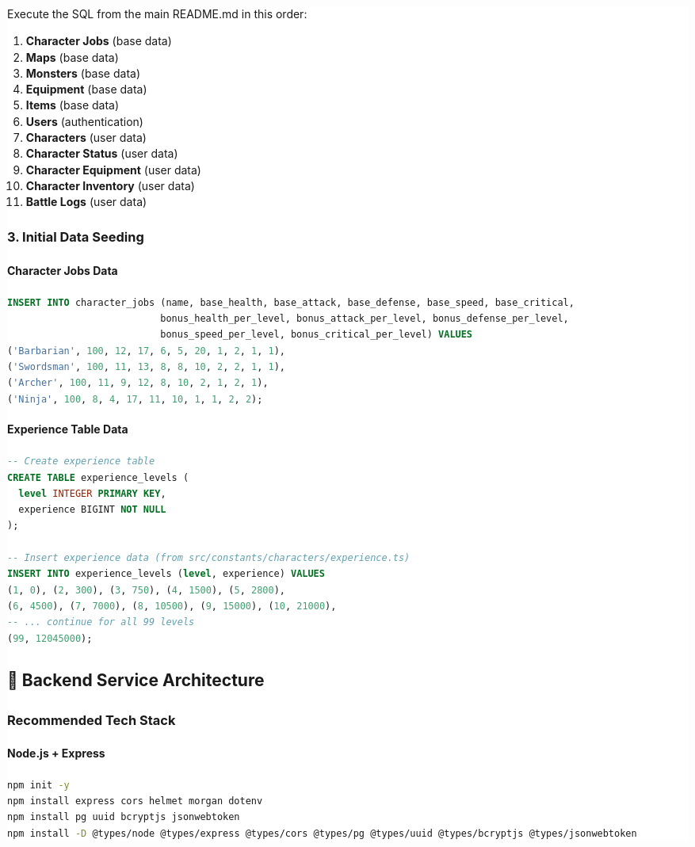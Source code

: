 Execute the SQL from the main README.md in this order:

1. **Character Jobs** (base data)
2. **Maps** (base data)
3. **Monsters** (base data)
4. **Equipment** (base data)
5. **Items** (base data)
6. **Users** (authentication)
7. **Characters** (user data)
8. **Character Status** (user data)
9. **Character Equipment** (user data)
10. **Character Inventory** (user data)
11. **Battle Logs** (user data)

### 3. Initial Data Seeding

#### Character Jobs Data
```sql
INSERT INTO character_jobs (name, base_health, base_attack, base_defense, base_speed, base_critical, 
                           bonus_health_per_level, bonus_attack_per_level, bonus_defense_per_level, 
                           bonus_speed_per_level, bonus_critical_per_level) VALUES
('Barbarian', 100, 12, 17, 6, 5, 20, 1, 2, 1, 1),
('Swordsman', 100, 11, 13, 8, 8, 10, 2, 2, 1, 1),
('Archer', 100, 11, 9, 12, 8, 10, 2, 1, 2, 1),
('Ninja', 100, 8, 4, 17, 11, 10, 1, 1, 2, 2);
```

#### Experience Table Data
```sql
-- Create experience table
CREATE TABLE experience_levels (
  level INTEGER PRIMARY KEY,
  experience BIGINT NOT NULL
);

-- Insert experience data (from src/constants/characters/experience.ts)
INSERT INTO experience_levels (level, experience) VALUES
(1, 0), (2, 300), (3, 750), (4, 1500), (5, 2800),
(6, 4500), (7, 7000), (8, 10500), (9, 15000), (10, 21000),
-- ... continue for all 99 levels
(99, 12045000);
```

## 🚀 Backend Service Architecture

### Recommended Tech Stack

#### Node.js + Express
```bash
npm init -y
npm install express cors helmet morgan dotenv
npm install pg uuid bcryptjs jsonwebtoken
npm install -D @types/node @types/express @types/cors @types/pg @types/uuid @types/bcryptjs @types/jsonwebtoken
```

